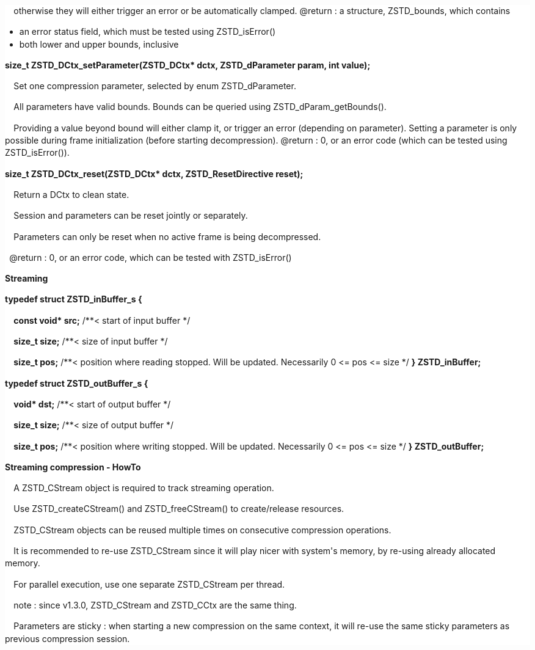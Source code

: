 `  `otherwise they will either trigger an error or be automatically clamped.  @return : a structure, ZSTD\_bounds, which contains

- an error status field, which must be tested using ZSTD\_isError()
- both lower and upper bounds, inclusive

**size\_t ZSTD\_DCtx\_setParameter(ZSTD\_DCtx\* dctx, ZSTD\_dParameter param, int value);**

`  `Set one compression parameter, selected by enum ZSTD\_dParameter.

`  `All parameters have valid bounds. Bounds can be queried using ZSTD\_dParam\_getBounds().

`  `Providing a value beyond bound will either clamp it, or trigger an error (depending on parameter).   Setting a parameter is only possible during frame initialization (before starting decompression).  @return : 0, or an error code (which can be tested using ZSTD\_isError()).

**size\_t ZSTD\_DCtx\_reset(ZSTD\_DCtx\* dctx, ZSTD\_ResetDirective reset);**

`  `Return a DCtx to clean state.

`  `Session and parameters can be reset jointly or separately.

`  `Parameters can only be reset when no active frame is being decompressed.

` `@return : 0, or an error code, which can be tested with ZSTD\_isError()

<a name="_page6_x32.00_y58.50"></a>**Streaming**

**typedef struct ZSTD\_inBuffer\_s {**

`  `**const void\* src;**    /\*\*< start of input buffer \*/

`  `**size\_t size;**        /\*\*< size of input buffer \*/

`  `**size\_t pos;**         /\*\*< position where reading stopped. Will be updated. Necessarily 0 <= pos <= size \*/ **} ZSTD\_inBuffer;**

**typedef struct ZSTD\_outBuffer\_s {**

`  `**void\*  dst;**         /\*\*< start of output buffer \*/

`  `**size\_t size;**        /\*\*< size of output buffer \*/

`  `**size\_t pos;**         /\*\*< position where writing stopped. Will be updated. Necessarily 0 <= pos <= size \*/ **} ZSTD\_outBuffer;**

<a name="_page6_x32.00_y204.50"></a>**Streaming compression - HowTo**

`  `A ZSTD\_CStream object is required to track streaming operation.

`  `Use ZSTD\_createCStream() and ZSTD\_freeCStream() to create/release resources.

`  `ZSTD\_CStream objects can be reused multiple times on consecutive compression operations.

`  `It is recommended to re-use ZSTD\_CStream since it will play nicer with system's memory, by re-using already allocated memory.

`  `For parallel execution, use one separate ZSTD\_CStream per thread.

`  `note : since v1.3.0, ZSTD\_CStream and ZSTD\_CCtx are the same thing.

`  `Parameters are sticky : when starting a new compression on the same context,   it will re-use the same sticky parameters as previous compression session.

